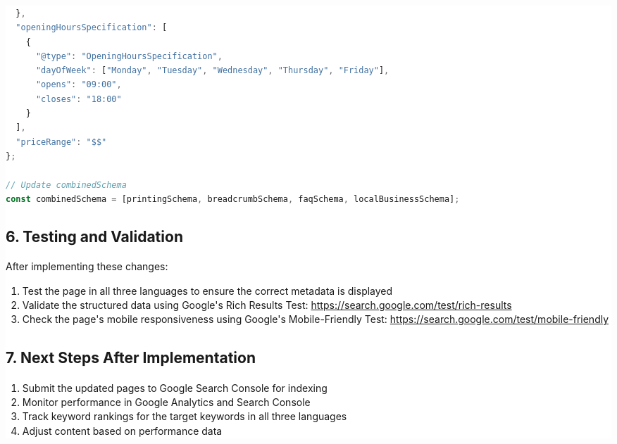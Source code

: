 ```jsx
  },
  "openingHoursSpecification": [
    {
      "@type": "OpeningHoursSpecification",
      "dayOfWeek": ["Monday", "Tuesday", "Wednesday", "Thursday", "Friday"],
      "opens": "09:00",
      "closes": "18:00"
    }
  ],
  "priceRange": "$$"
};

// Update combinedSchema
const combinedSchema = [printingSchema, breadcrumbSchema, faqSchema, localBusinessSchema];
```

## 6. Testing and Validation

After implementing these changes:

1. Test the page in all three languages to ensure the correct metadata is displayed
2. Validate the structured data using Google's Rich Results Test: https://search.google.com/test/rich-results
3. Check the page's mobile responsiveness using Google's Mobile-Friendly Test: https://search.google.com/test/mobile-friendly

## 7. Next Steps After Implementation

1. Submit the updated pages to Google Search Console for indexing
2. Monitor performance in Google Analytics and Search Console
3. Track keyword rankings for the target keywords in all three languages
4. Adjust content based on performance data 
